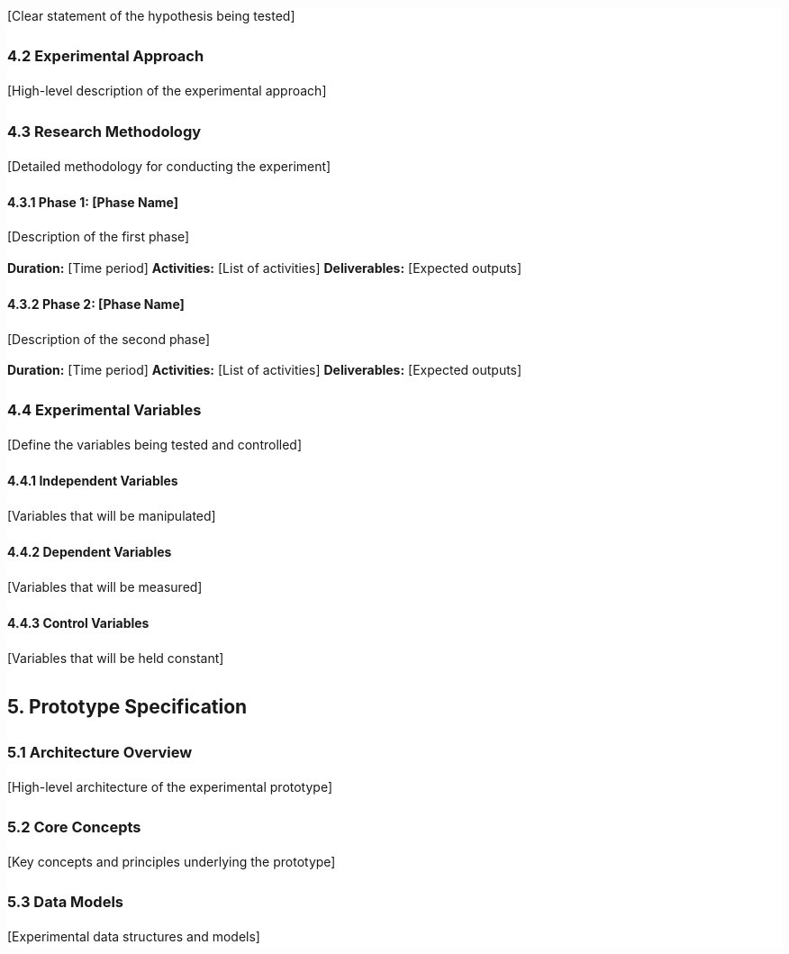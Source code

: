 [Clear statement of the hypothesis being tested]

### 4.2 Experimental Approach

[High-level description of the experimental approach]

### 4.3 Research Methodology

[Detailed methodology for conducting the experiment]

#### 4.3.1 Phase 1: [Phase Name]

[Description of the first phase]

**Duration:** [Time period]
**Activities:** [List of activities]
**Deliverables:** [Expected outputs]

#### 4.3.2 Phase 2: [Phase Name]

[Description of the second phase]

**Duration:** [Time period]
**Activities:** [List of activities]
**Deliverables:** [Expected outputs]

### 4.4 Experimental Variables

[Define the variables being tested and controlled]

#### 4.4.1 Independent Variables

[Variables that will be manipulated]

#### 4.4.2 Dependent Variables

[Variables that will be measured]

#### 4.4.3 Control Variables

[Variables that will be held constant]

## 5. Prototype Specification

### 5.1 Architecture Overview

[High-level architecture of the experimental prototype]

### 5.2 Core Concepts

[Key concepts and principles underlying the prototype]

### 5.3 Data Models

[Experimental data structures and models]
